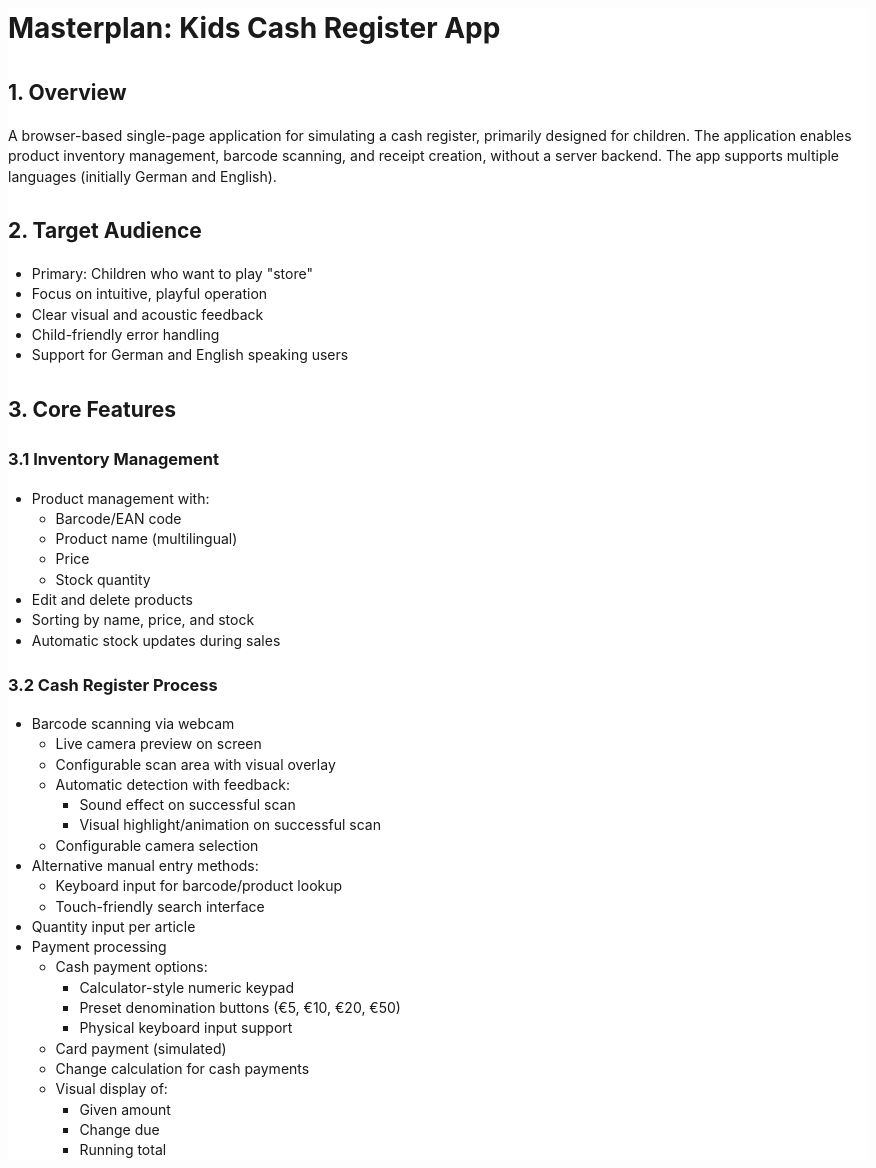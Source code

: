 # Masterplan: Kids Cash Register App

## 1. Overview

A browser-based single-page application for simulating a cash register, primarily designed for children. The application enables product inventory management, barcode scanning, and receipt creation, without a server backend. The app supports multiple languages (initially German and English).

## 2. Target Audience

- Primary: Children who want to play "store"
- Focus on intuitive, playful operation
- Clear visual and acoustic feedback
- Child-friendly error handling
- Support for German and English speaking users

## 3. Core Features

### 3.1 Inventory Management

- Product management with:
  - Barcode/EAN code
  - Product name (multilingual)
  - Price
  - Stock quantity
- Edit and delete products
- Sorting by name, price, and stock
- Automatic stock updates during sales

### 3.2 Cash Register Process

- Barcode scanning via webcam
  - Live camera preview on screen
  - Configurable scan area with visual overlay
  - Automatic detection with feedback:
    - Sound effect on successful scan
    - Visual highlight/animation on successful scan
  - Configurable camera selection
- Alternative manual entry methods:
  - Keyboard input for barcode/product lookup
  - Touch-friendly search interface
- Quantity input per article
- Payment processing
  - Cash payment options:
    - Calculator-style numeric keypad
    - Preset denomination buttons (€5, €10, €20, €50)
    - Physical keyboard input support
  - Card payment (simulated)
  - Change calculation for cash payments
  - Visual display of:
    - Given amount
    - Change due
    - Running total
